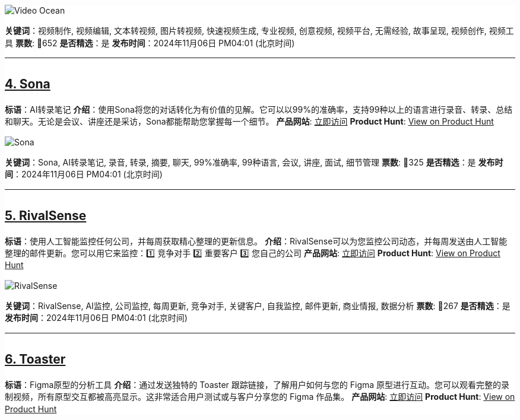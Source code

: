 ![Video Ocean](https://ph-files.imgix.net/5d319846-dc66-4647-bd34-94a8153fce0a.png?auto=format&fit=crop&frame=1&h=512&w=1024)

**关键词**：视频制作, 视频编辑, 文本转视频, 图片转视频, 快速视频生成, 专业视频, 创意视频, 视频平台, 无需经验, 故事呈现, 视频创作, 视频工具
**票数**: 🔺652
**是否精选**：是
**发布时间**：2024年11月06日 PM04:01 (北京时间)

---

## [4. Sona](https://www.producthunt.com/posts/sona-7?utm_campaign=producthunt-api&utm_medium=api-v2&utm_source=Application%3A+My_PH_APP+%28ID%3A+138680%29)
**标语**：AI转录笔记
**介绍**：使用Sona将您的对话转化为有价值的见解。它可以以99%的准确率，支持99种以上的语言进行录音、转录、总结和聊天。无论是会议、讲座还是采访，Sona都能帮助您掌握每一个细节。
**产品网站**: [立即访问](https://www.producthunt.com/r/ZLLESZBS7KGIU5?utm_campaign=producthunt-api&utm_medium=api-v2&utm_source=Application%3A+My_PH_APP+%28ID%3A+138680%29)
**Product Hunt**: [View on Product Hunt](https://www.producthunt.com/posts/sona-7?utm_campaign=producthunt-api&utm_medium=api-v2&utm_source=Application%3A+My_PH_APP+%28ID%3A+138680%29)

![Sona](https://ph-files.imgix.net/922e2bc1-7e8f-45c7-9d3a-13adcf305c02.jpeg?auto=format&fit=crop&frame=1&h=512&w=1024)

**关键词**：Sona, AI转录笔记, 录音, 转录, 摘要, 聊天, 99%准确率, 99种语言, 会议, 讲座, 面试, 细节管理
**票数**: 🔺325
**是否精选**：是
**发布时间**：2024年11月06日 PM04:01 (北京时间)

---

## [5. RivalSense](https://www.producthunt.com/posts/rivalsense?utm_campaign=producthunt-api&utm_medium=api-v2&utm_source=Application%3A+My_PH_APP+%28ID%3A+138680%29)
**标语**：使用人工智能监控任何公司，并每周获取精心整理的更新信息。
**介绍**：RivalSense可以为您监控公司动态，并每周发送由人工智能整理的邮件更新。您可以用它来监控：1️⃣ 竞争对手 2️⃣ 重要客户 3️⃣ 您自己的公司
**产品网站**: [立即访问](https://www.producthunt.com/r/N3IZYDLQJGLBQF?utm_campaign=producthunt-api&utm_medium=api-v2&utm_source=Application%3A+My_PH_APP+%28ID%3A+138680%29)
**Product Hunt**: [View on Product Hunt](https://www.producthunt.com/posts/rivalsense?utm_campaign=producthunt-api&utm_medium=api-v2&utm_source=Application%3A+My_PH_APP+%28ID%3A+138680%29)

![RivalSense](https://ph-files.imgix.net/87fd7486-cc6f-4ead-9c00-751f219c3b1c.png?auto=format&fit=crop&frame=1&h=512&w=1024)

**关键词**：RivalSense, AI监控, 公司监控, 每周更新, 竞争对手, 关键客户, 自我监控, 邮件更新, 商业情报, 数据分析
**票数**: 🔺267
**是否精选**：是
**发布时间**：2024年11月06日 PM04:01 (北京时间)

---

## [6. Toaster](https://www.producthunt.com/posts/toaster?utm_campaign=producthunt-api&utm_medium=api-v2&utm_source=Application%3A+My_PH_APP+%28ID%3A+138680%29)
**标语**：Figma原型的分析工具
**介绍**：通过发送独特的 Toaster 跟踪链接，了解用户如何与您的 Figma 原型进行互动。您可以观看完整的录制视频，所有原型交互都被高亮显示。这非常适合用户测试或与客户分享您的 Figma 作品集。
**产品网站**: [立即访问](https://www.producthunt.com/r/EKTI5TFIU7W2NL?utm_campaign=producthunt-api&utm_medium=api-v2&utm_source=Application%3A+My_PH_APP+%28ID%3A+138680%29)
**Product Hunt**: [View on Product Hunt](https://www.producthunt.com/posts/toaster?utm_campaign=producthunt-api&utm_medium=api-v2&utm_source=Application%3A+My_PH_APP+%28ID%3A+138680%29)
